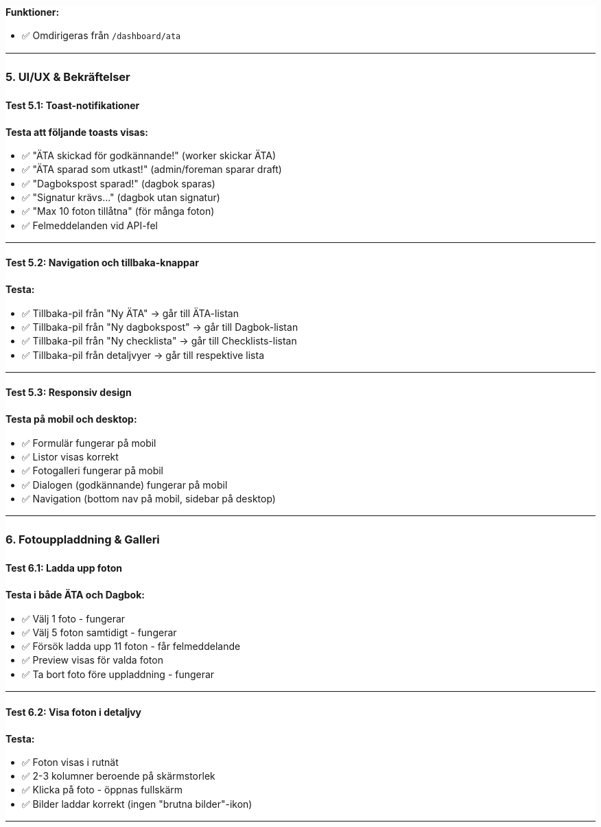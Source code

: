 **Funktioner:**
- ✅ Omdirigeras från `/dashboard/ata`

---

### 5. UI/UX & Bekräftelser

#### Test 5.1: Toast-notifikationer
**Testa att följande toasts visas:**
- ✅ "ÄTA skickad för godkännande!" (worker skickar ÄTA)
- ✅ "ÄTA sparad som utkast!" (admin/foreman sparar draft)
- ✅ "Dagbokspost sparad!" (dagbok sparas)
- ✅ "Signatur krävs..." (dagbok utan signatur)
- ✅ "Max 10 foton tillåtna" (för många foton)
- ✅ Felmeddelanden vid API-fel

---

#### Test 5.2: Navigation och tillbaka-knappar
**Testa:**
- ✅ Tillbaka-pil från "Ny ÄTA" → går till ÄTA-listan
- ✅ Tillbaka-pil från "Ny dagbokspost" → går till Dagbok-listan
- ✅ Tillbaka-pil från "Ny checklista" → går till Checklists-listan
- ✅ Tillbaka-pil från detaljvyer → går till respektive lista

---

#### Test 5.3: Responsiv design
**Testa på mobil och desktop:**
- ✅ Formulär fungerar på mobil
- ✅ Listor visas korrekt
- ✅ Fotogalleri fungerar på mobil
- ✅ Dialogen (godkännande) fungerar på mobil
- ✅ Navigation (bottom nav på mobil, sidebar på desktop)

---

### 6. Fotouppladdning & Galleri

#### Test 6.1: Ladda upp foton
**Testa i både ÄTA och Dagbok:**
- ✅ Välj 1 foto - fungerar
- ✅ Välj 5 foton samtidigt - fungerar
- ✅ Försök ladda upp 11 foton - får felmeddelande
- ✅ Preview visas för valda foton
- ✅ Ta bort foto före uppladdning - fungerar

---

#### Test 6.2: Visa foton i detaljvy
**Testa:**
- ✅ Foton visas i rutnät
- ✅ 2-3 kolumner beroende på skärmstorlek
- ✅ Klicka på foto - öppnas fullskärm
- ✅ Bilder laddar korrekt (ingen "brutna bilder"-ikon)

---
